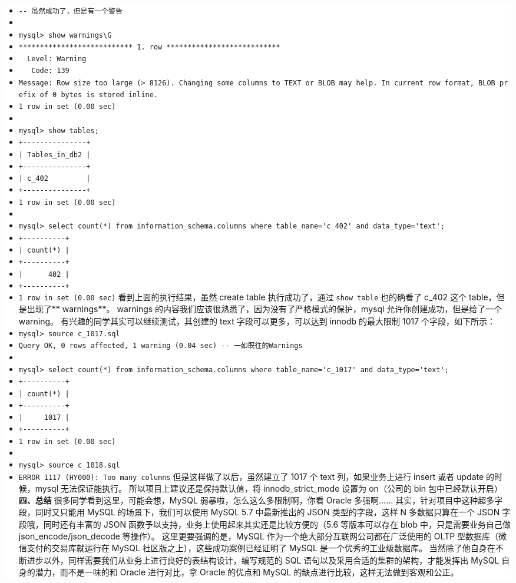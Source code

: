 - `-- 虽然成功了，但是有一个警告`
- 
- `mysql> show warnings\G`
- `*************************** 1. row ***************************`
- `  Level: Warning`
- `   Code: 139`
- `Message: Row size too large (> 8126). Changing some columns to TEXT or BLOB may help. In current row format, BLOB prefix of 0 bytes is stored inline.`
- `1 row in set (0.00 sec)`
- 
- `mysql> show tables;`
- `+---------------+`
- `| Tables_in_db2 |`
- `+---------------+`
- `| c_402         |`
- `+---------------+`
- `1 row in set (0.00 sec)`
- 
- `mysql> select count(*) from information_schema.columns where table_name='c_402' and data_type='text';`
- `+----------+`
- `| count(*) |`
- `+----------+`
- `|      402 |`
- `+----------+`
- `1 row in set (0.00 sec)`
看到上面的执行结果，虽然 create table 执行成功了，通过 `show table` 也的确看了 c_402 这个 table，但是出现了** warnings**。
warnings 的内容我们应该很熟悉了，因为没有了严格模式的保护，mysql 允许你创建成功，但是给了一个 warning。
有兴趣的同学其实可以继续测试，其创建的 text 字段可以更多，可以达到 innodb 的最大限制 1017 个字段，如下所示：
- `mysql> source c_1017.sql`
- `Query OK, 0 rows affected, 1 warning (0.04 sec) -- 一如既往的Warnings`
- 
- `mysql> select count(*) from information_schema.columns where table_name='c_1017' and data_type='text';`
- `+----------+`
- `| count(*) |`
- `+----------+`
- `|     1017 |`
- `+----------+`
- `1 row in set (0.00 sec)`
- 
- `mysql> source c_1018.sql`
- `ERROR 1117 (HY000): Too many columns`
但是这样做了以后，虽然建立了 1017 个 text 列，如果业务上进行 insert 或者 update 的时候，mysql 无法保证能执行。
所以项目上建议还是保持默认值，将 innodb_strict_mode 设置为 on（公司的 bin 包中已经默认开启）
**四、总结**
很多同学看到这里，可能会想，MySQL 弱暴啦，怎么这么多限制啊，你看 Oracle 多强啊&#8230;&#8230;
其实，针对项目中这种超多字段，同时又只能用 MySQL 的场景下，我们可以使用 MySQL 5.7 中最新推出的 JSON 类型的字段，这样 N 多数据只算在一个 JSON 字段哦，同时还有丰富的 JSON 函数予以支持，业务上使用起来其实还是比较方便的（5.6 等版本可以存在 blob 中，只是需要业务自己做 json_encode/json_decode 等操作）。
这里更要强调的是，MySQL 作为一个绝大部分互联网公司都在广泛使用的 OLTP 型数据库（微信支付的交易库就运行在 MySQL 社区版之上），这些成功案例已经证明了 MySQL 是一个优秀的工业级数据库。
当然除了他自身在不断进步以外，同样需要我们从业务上进行良好的表结构设计，编写规范的 SQL 语句以及采用合适的集群的架构，才能发挥出 MySQL 自身的潜力，而不是一味的和 Oracle 进行对比，拿 Oracle 的优点和 MySQL 的缺点进行比较，这样无法做到客观和公正。